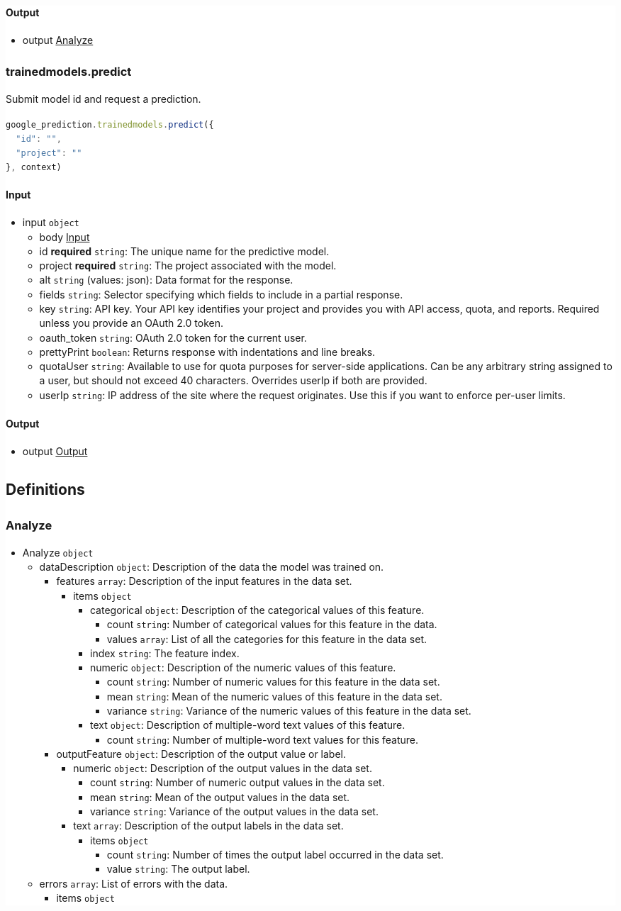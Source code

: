 #### Output
* output [Analyze](#analyze)

### trainedmodels.predict
Submit model id and request a prediction.


```js
google_prediction.trainedmodels.predict({
  "id": "",
  "project": ""
}, context)
```

#### Input
* input `object`
  * body [Input](#input)
  * id **required** `string`: The unique name for the predictive model.
  * project **required** `string`: The project associated with the model.
  * alt `string` (values: json): Data format for the response.
  * fields `string`: Selector specifying which fields to include in a partial response.
  * key `string`: API key. Your API key identifies your project and provides you with API access, quota, and reports. Required unless you provide an OAuth 2.0 token.
  * oauth_token `string`: OAuth 2.0 token for the current user.
  * prettyPrint `boolean`: Returns response with indentations and line breaks.
  * quotaUser `string`: Available to use for quota purposes for server-side applications. Can be any arbitrary string assigned to a user, but should not exceed 40 characters. Overrides userIp if both are provided.
  * userIp `string`: IP address of the site where the request originates. Use this if you want to enforce per-user limits.

#### Output
* output [Output](#output)



## Definitions

### Analyze
* Analyze `object`
  * dataDescription `object`: Description of the data the model was trained on.
    * features `array`: Description of the input features in the data set.
      * items `object`
        * categorical `object`: Description of the categorical values of this feature.
          * count `string`: Number of categorical values for this feature in the data.
          * values `array`: List of all the categories for this feature in the data set.
        * index `string`: The feature index.
        * numeric `object`: Description of the numeric values of this feature.
          * count `string`: Number of numeric values for this feature in the data set.
          * mean `string`: Mean of the numeric values of this feature in the data set.
          * variance `string`: Variance of the numeric values of this feature in the data set.
        * text `object`: Description of multiple-word text values of this feature.
          * count `string`: Number of multiple-word text values for this feature.
    * outputFeature `object`: Description of the output value or label.
      * numeric `object`: Description of the output values in the data set.
        * count `string`: Number of numeric output values in the data set.
        * mean `string`: Mean of the output values in the data set.
        * variance `string`: Variance of the output values in the data set.
      * text `array`: Description of the output labels in the data set.
        * items `object`
          * count `string`: Number of times the output label occurred in the data set.
          * value `string`: The output label.
  * errors `array`: List of errors with the data.
    * items `object`